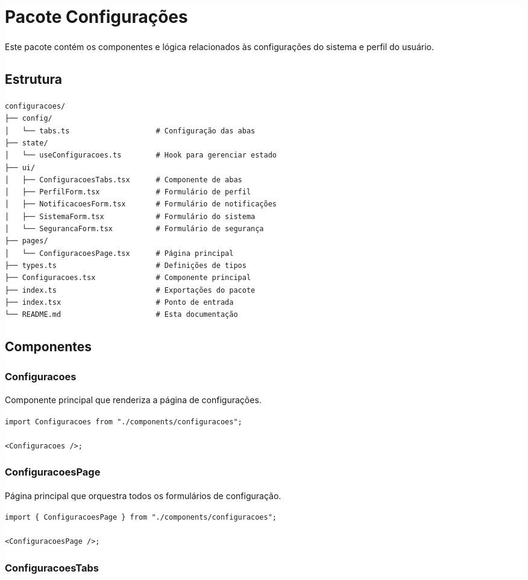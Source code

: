 # Pacote Configurações

Este pacote contém os componentes e lógica relacionados às configurações do sistema e perfil do usuário.

## Estrutura

```
configuracoes/
├── config/
│   └── tabs.ts                    # Configuração das abas
├── state/
│   └── useConfiguracoes.ts        # Hook para gerenciar estado
├── ui/
│   ├── ConfiguracoesTabs.tsx      # Componente de abas
│   ├── PerfilForm.tsx             # Formulário de perfil
│   ├── NotificacoesForm.tsx       # Formulário de notificações
│   ├── SistemaForm.tsx            # Formulário do sistema
│   └── SegurancaForm.tsx          # Formulário de segurança
├── pages/
│   └── ConfiguracoesPage.tsx      # Página principal
├── types.ts                       # Definições de tipos
├── Configuracoes.tsx              # Componente principal
├── index.ts                       # Exportações do pacote
├── index.tsx                      # Ponto de entrada
└── README.md                      # Esta documentação
```

## Componentes

### Configuracoes

Componente principal que renderiza a página de configurações.

```tsx
import Configuracoes from "./components/configuracoes";

<Configuracoes />;
```

### ConfiguracoesPage

Página principal que orquestra todos os formulários de configuração.

```tsx
import { ConfiguracoesPage } from "./components/configuracoes";

<ConfiguracoesPage />;
```

### ConfiguracoesTabs
